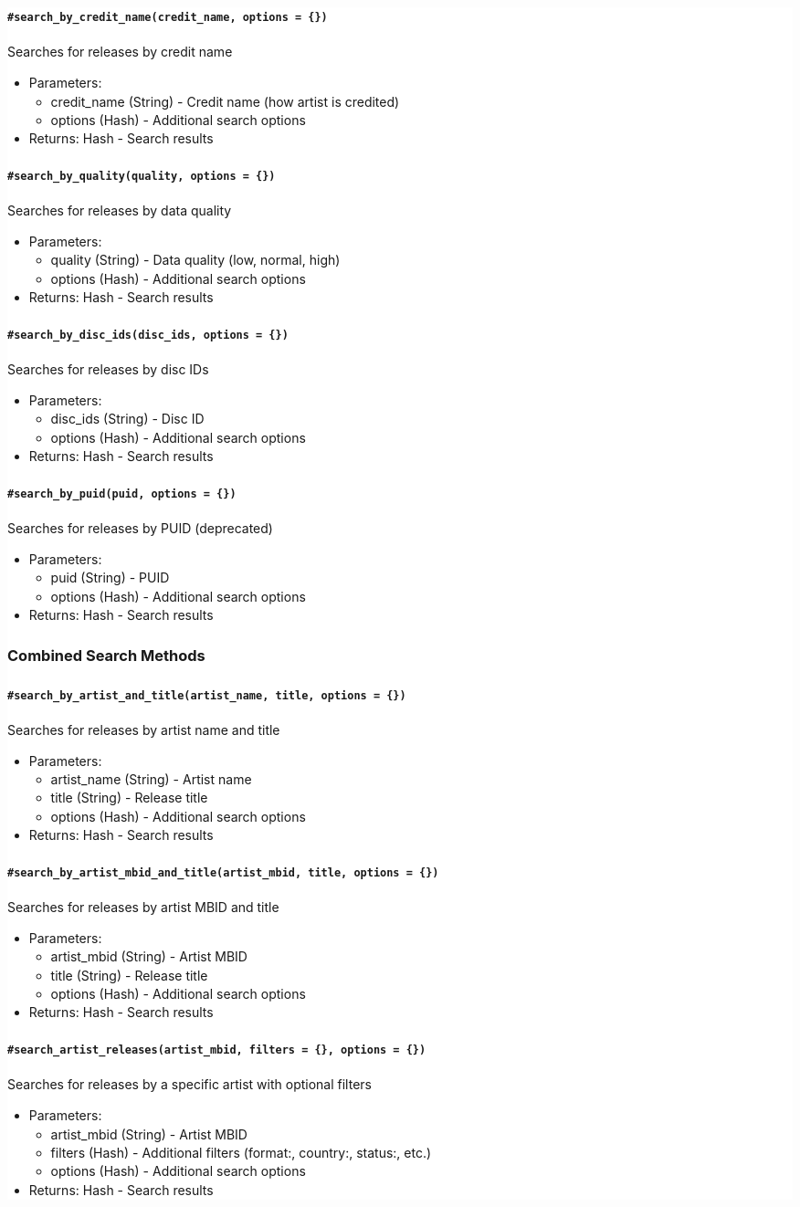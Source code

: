#### `#search_by_credit_name(credit_name, options = {})`
Searches for releases by credit name
- Parameters:
  - credit_name (String) - Credit name (how artist is credited)
  - options (Hash) - Additional search options
- Returns: Hash - Search results

#### `#search_by_quality(quality, options = {})`
Searches for releases by data quality
- Parameters:
  - quality (String) - Data quality (low, normal, high)
  - options (Hash) - Additional search options
- Returns: Hash - Search results

#### `#search_by_disc_ids(disc_ids, options = {})`
Searches for releases by disc IDs
- Parameters:
  - disc_ids (String) - Disc ID
  - options (Hash) - Additional search options
- Returns: Hash - Search results

#### `#search_by_puid(puid, options = {})`
Searches for releases by PUID (deprecated)
- Parameters:
  - puid (String) - PUID
  - options (Hash) - Additional search options
- Returns: Hash - Search results

### Combined Search Methods

#### `#search_by_artist_and_title(artist_name, title, options = {})`
Searches for releases by artist name and title
- Parameters:
  - artist_name (String) - Artist name
  - title (String) - Release title
  - options (Hash) - Additional search options
- Returns: Hash - Search results

#### `#search_by_artist_mbid_and_title(artist_mbid, title, options = {})`
Searches for releases by artist MBID and title
- Parameters:
  - artist_mbid (String) - Artist MBID
  - title (String) - Release title
  - options (Hash) - Additional search options
- Returns: Hash - Search results

#### `#search_artist_releases(artist_mbid, filters = {}, options = {})`
Searches for releases by a specific artist with optional filters
- Parameters:
  - artist_mbid (String) - Artist MBID
  - filters (Hash) - Additional filters (format:, country:, status:, etc.)
  - options (Hash) - Additional search options
- Returns: Hash - Search results
